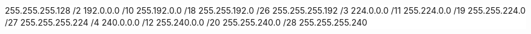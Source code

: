<td>255.255.255.128</td>

</tr>

<tr>

<td>/2</td>

<td>192.0.0.0</td>

<td>/10</td>

<td>255.192.0.0</td>

<td>/18</td>

<td>255.255.192.0</td>

<td>/26</td>

<td>255.255.255.192</td>

</tr>

<tr>

<td>/3</td>

<td>224.0.0.0</td>

<td>/11</td>

<td>255.224.0.0</td>

<td>/19</td>

<td>255.255.224.0</td>

<td>/27</td>

<td>255.255.255.224</td>

</tr>

<tr>

<td>/4</td>

<td>240.0.0.0</td>

<td>/12</td>

<td>255.240.0.0</td>

<td>/20</td>

<td>255.255.240.0</td>

<td>/28</td>

<td>255.255.255.240</td>

</tr>

<tr>
